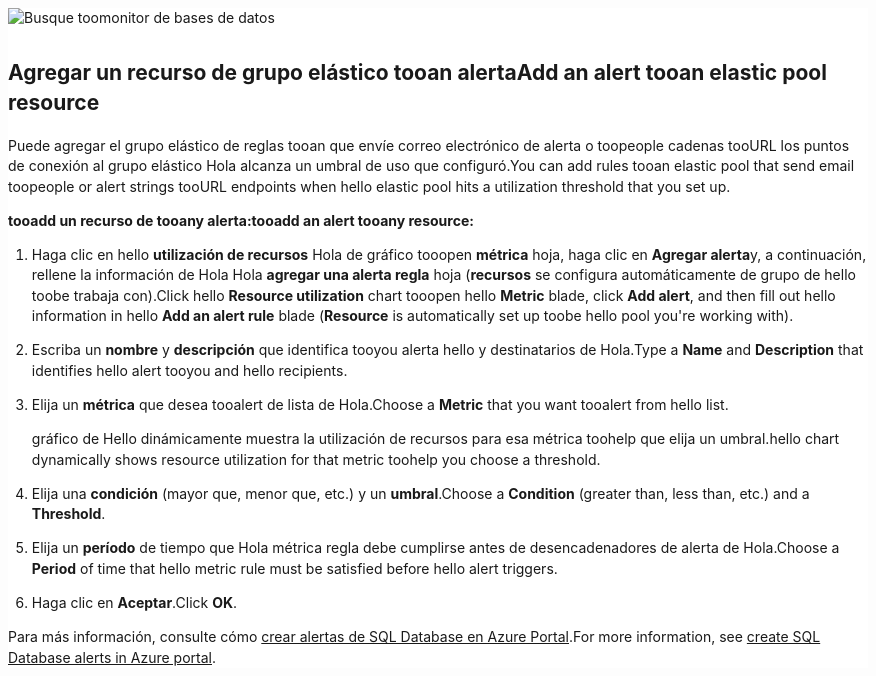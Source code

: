 ![Busque toomonitor de bases de datos][7]


## <a name="add-an-alert-tooan-elastic-pool-resource"></a><span data-ttu-id="74525-228">Agregar un recurso de grupo elástico tooan alerta</span><span class="sxs-lookup"><span data-stu-id="74525-228">Add an alert tooan elastic pool resource</span></span>

<span data-ttu-id="74525-229">Puede agregar el grupo elástico de reglas tooan que envíe correo electrónico de alerta o toopeople cadenas tooURL los puntos de conexión al grupo elástico Hola alcanza un umbral de uso que configuró.</span><span class="sxs-lookup"><span data-stu-id="74525-229">You can add rules tooan elastic pool that send email toopeople or alert strings tooURL endpoints when hello elastic pool hits a utilization threshold that you set up.</span></span>

<span data-ttu-id="74525-230">**tooadd un recurso de tooany alerta:**</span><span class="sxs-lookup"><span data-stu-id="74525-230">**tooadd an alert tooany resource:**</span></span>

1. <span data-ttu-id="74525-231">Haga clic en hello **utilización de recursos** Hola de gráfico tooopen **métrica** hoja, haga clic en **Agregar alerta**y, a continuación, rellene la información de Hola Hola **agregar una alerta regla** hoja (**recursos** se configura automáticamente de grupo de hello toobe trabaja con).</span><span class="sxs-lookup"><span data-stu-id="74525-231">Click hello **Resource utilization** chart tooopen hello **Metric** blade, click **Add alert**, and then fill out hello information in hello **Add an alert rule** blade (**Resource** is automatically set up toobe hello pool you're working with).</span></span>
2. <span data-ttu-id="74525-232">Escriba un **nombre** y **descripción** que identifica tooyou alerta hello y destinatarios de Hola.</span><span class="sxs-lookup"><span data-stu-id="74525-232">Type a **Name** and **Description** that identifies hello alert tooyou and hello recipients.</span></span>
3. <span data-ttu-id="74525-233">Elija un **métrica** que desea tooalert de lista de Hola.</span><span class="sxs-lookup"><span data-stu-id="74525-233">Choose a **Metric** that you want tooalert from hello list.</span></span>

    <span data-ttu-id="74525-234">gráfico de Hello dinámicamente muestra la utilización de recursos para esa métrica toohelp que elija un umbral.</span><span class="sxs-lookup"><span data-stu-id="74525-234">hello chart dynamically shows resource utilization for that metric toohelp you choose a threshold.</span></span>

4. <span data-ttu-id="74525-235">Elija una **condición** (mayor que, menor que, etc.) y un **umbral**.</span><span class="sxs-lookup"><span data-stu-id="74525-235">Choose a **Condition** (greater than, less than, etc.) and a **Threshold**.</span></span>
5. <span data-ttu-id="74525-236">Elija un **período** de tiempo que Hola métrica regla debe cumplirse antes de desencadenadores de alerta de Hola.</span><span class="sxs-lookup"><span data-stu-id="74525-236">Choose a **Period** of time that hello metric rule must be satisfied before hello alert triggers.</span></span>
6. <span data-ttu-id="74525-237">Haga clic en **Aceptar**.</span><span class="sxs-lookup"><span data-stu-id="74525-237">Click **OK**.</span></span>

<span data-ttu-id="74525-238">Para más información, consulte cómo [crear alertas de SQL Database en Azure Portal](sql-database-insights-alerts-portal.md).</span><span class="sxs-lookup"><span data-stu-id="74525-238">For more information, see [create SQL Database alerts in Azure portal](sql-database-insights-alerts-portal.md).</span></span>


[1]: ./media/sql-database-elastic-pool-manage-portal/configure-pool.png
[2]: ./media/sql-database-elastic-pool-manage-portal/basic.png
[3]: ./media/sql-database-elastic-pool-manage-portal/basic-2.png
[4]: ./media/sql-database-elastic-pool-manage-portal/basic-3.png
[5]: ./media/sql-database-elastic-pool-manage-portal/elastic-jobs.png
[6]: ./media/sql-database-elastic-pool-manage-portal/edit-metric.png
[7]: ./media/sql-database-elastic-pool-manage-portal/select-dbs.png
[8]: ./media/sql-database-elastic-pool-manage-portal/db-utilization.png
[9]: ./media/sql-database-elastic-pool-manage-portal/metric.png